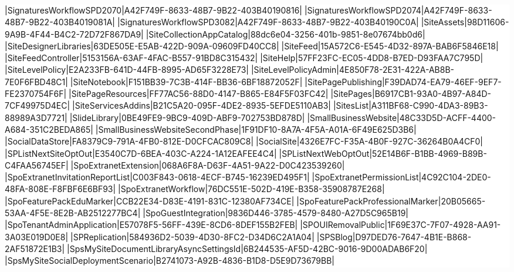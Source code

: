 |SignaturesWorkflowSPD2070|A42F749F-8633-48B7-9B22-403B40190816|
|SignaturesWorkflowSPD2074|A42F749F-8633-48B7-9B22-403B4019081A|
|SignaturesWorkflowSPD3082|A42F749F-8633-48B7-9B22-403B40190C0A|
|SiteAssets|98D11606-9A9B-4F44-B4C2-72D72F867DA9|
|SiteCollectionAppCatalog|88dc6e04-3256-401b-9851-8e07674bb0d6|
|SiteDesignerLibraries|63DE505E-E5AB-422D-909A-09609FD40CC8|
|SiteFeed|15A572C6-E545-4D32-897A-BAB6F5846E18|
|SiteFeedController|5153156A-63AF-4FAC-B557-91BD8C315432|
|SiteHelp|57FF23FC-EC05-4DD8-B7ED-D93FAA7C795D|
|SiteLevelPolicy|E2A233FB-641D-44FB-8995-AD65F3228E73|
|SiteLevelPolicyAdmin|4E850F78-2E31-422A-AB8B-7E0F6FBD48C1|
|SiteNotebook|F151BB39-7C3B-414F-BB36-6BF18872052F|
|SitePagePublishing|F39DAD74-EA79-46EF-9EF7-FE2370754F6F|
|SitePageResources|FF77AC56-88D0-4147-B865-E84F5F03FC42|
|SitePages|B6917CB1-93A0-4B97-A84D-7CF49975D4EC|
|SiteServicesAddins|B21C5A20-095F-4DE2-8935-5EFDE5110AB3|
|SitesList|A311BF68-C990-4DA3-89B3-88989A3D7721|
|SlideLibrary|0BE49FE9-9BC9-409D-ABF9-702753BD878D|
|SmallBusinessWebsite|48C33D5D-ACFF-4400-A684-351C2BEDA865|
|SmallBusinessWebsiteSecondPhase|1F91DF10-8A7A-4F5A-A01A-6F49E625D3B6|
|SocialDataStore|FA8379C9-791A-4FB0-812E-D0CFCAC809C8|
|SocialSite|4326E7FC-F35A-4B0F-927C-36264B0A4CF0|
|SPListNextSiteOptOut|E3540C7D-6BEA-403C-A224-1A12EAFEE4C4|
|SPListNextWebOptOut|52E14B6F-B1BB-4969-B89B-C4FAA56745EF|
|SpoExtranetExtension|068A6F8A-D63F-4A51-9A22-D0C423539260|
|SpoExtranetInvitationReportList|C003F843-0618-4ECF-B745-16239ED495F1|
|SpoExtranetPermissionList|4C92C104-2DE0-48FA-808E-F8FBF6E6BF93|
|SpoExtranetWorkflow|76DC551E-502D-419E-B358-35908787E268|
|SpoFeaturePackEduMarker|CCB22E34-D83E-4191-831C-12380AF734CE|
|SpoFeaturePackProfessionalMarker|20B05665-53AA-4F5E-8E2B-AB2512277BC4|
|SpoGuestIntegration|9836D446-3785-4579-8480-A27D5C965B19|
|SpoTenantAdminApplication|E57078F5-56FF-439E-8CD6-8DEF155B2FEB|
|SPOUIRemovalPublic|1F69E37C-7F07-4928-AA91-3A03E019D0E8|
|SPReplication|584936D2-5039-4D30-8FC2-D34D6C2A1A04|
|SPSBlog|D97DED76-7647-4B1E-B868-2AF51872E1B3|
|SpsMySiteDocumentLibraryAsyncSettingsId|6B244535-AF5D-42BC-9016-9D00ADAB6F20|
|SpsMySiteSocialDeploymentScenario|B2741073-A92B-4836-B1D8-D5E9D73679BB|